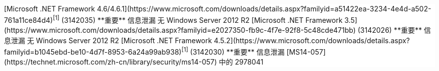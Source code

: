 </td>
<td style="border:1px solid black;">
[Microsoft .NET Framework 4.6/4.6.1](https://www.microsoft.com/downloads/details.aspx?familyid=a51422ea-3234-4e4d-a502-761a11ce84d4)<sup>[1]</sup>  
(3142035)

</td>
<td style="border:1px solid black;">
**重要**  
信息泄漏

</td>
<td style="border:1px solid black;">
无

</td>
</tr>
<tr>
<td style="border:1px solid black;">
Windows Server 2012 R2

</td>
<td style="border:1px solid black;">
[Microsoft .NET Framework 3.5](https://www.microsoft.com/downloads/details.aspx?familyid=e2027350-fb9c-4f7e-92f8-5c48cde471bb)  
(3142026)

</td>
<td style="border:1px solid black;">
**重要**  
信息泄漏

</td>
<td style="border:1px solid black;">
无

</td>
</tr>
<tr>
<td style="border:1px solid black;">
Windows Server 2012 R2

</td>
<td style="border:1px solid black;">
[Microsoft .NET Framework 4.5.2](https://www.microsoft.com/downloads/details.aspx?familyid=b1045ebd-be10-4d7f-8953-6a24a99ab938)<sup>[1]</sup>  
(3142030)

</td>
<td style="border:1px solid black;">
**重要**  
信息泄漏

</td>
<td style="border:1px solid black;">
[MS14-057](https://technet.microsoft.com/zh-cn/library/security/ms14-057) 中的 2978041
